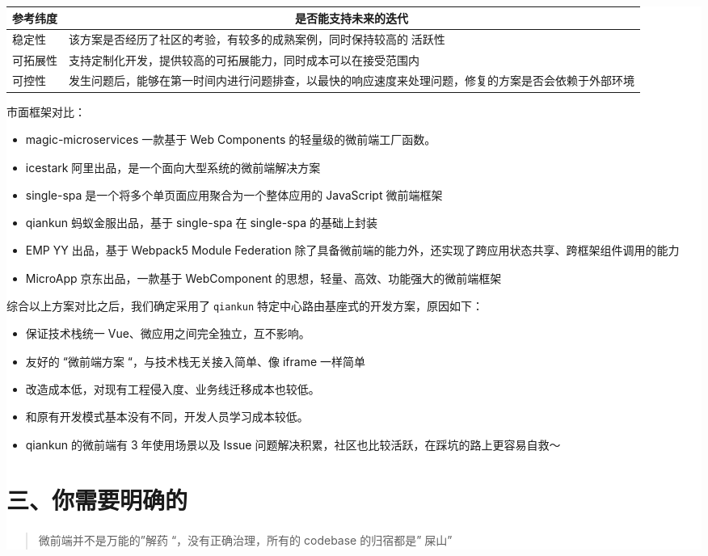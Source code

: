<table width="NaN"><thead><tr data-style="border-width: 1px 0px 0px; border-right-style: initial; border-bottom-style: initial; border-left-style: initial; border-right-color: initial; border-bottom-color: initial; border-left-color: initial; border-top-style: solid; border-top-color: rgb(204, 204, 204); background-color: white;"><th data-style="border-top-width: 1px; border-color: rgb(204, 204, 204); text-align: left; background-color: rgb(240, 240, 240); color: rgb(51, 51, 51); font-weight: normal; min-width: 85px;">参考纬度</th><th data-style="border-top-width: 1px; border-color: rgb(204, 204, 204); text-align: left; background-color: rgb(240, 240, 240); color: rgb(51, 51, 51); font-weight: normal; min-width: 85px;">是否能支持未来的迭代</th></tr></thead><tbody><tr data-style="border-width: 1px 0px 0px; border-right-style: initial; border-bottom-style: initial; border-left-style: initial; border-right-color: initial; border-bottom-color: initial; border-left-color: initial; border-top-style: solid; border-top-color: rgb(204, 204, 204); background-color: white;"><td data-style="border-color: rgb(204, 204, 204); color: rgb(102, 102, 102); min-width: 85px;">稳定性</td><td data-style="border-color: rgb(204, 204, 204); color: rgb(102, 102, 102); min-width: 85px;">该方案是否经历了社区的考验，有较多的成熟案例，同时保持较高的 活跃性</td></tr><tr data-style="border-width: 1px 0px 0px; border-right-style: initial; border-bottom-style: initial; border-left-style: initial; border-right-color: initial; border-bottom-color: initial; border-left-color: initial; border-top-style: solid; border-top-color: rgb(204, 204, 204); background-color: rgb(248, 248, 248);"><td data-style="border-color: rgb(204, 204, 204); color: rgb(102, 102, 102); min-width: 85px;">可拓展性</td><td data-style="border-color: rgb(204, 204, 204); color: rgb(102, 102, 102); min-width: 85px;">支持定制化开发，提供较高的可拓展能力，同时成本可以在接受范围内</td></tr><tr data-style="border-width: 1px 0px 0px; border-right-style: initial; border-bottom-style: initial; border-left-style: initial; border-right-color: initial; border-bottom-color: initial; border-left-color: initial; border-top-style: solid; border-top-color: rgb(204, 204, 204); background-color: white;"><td data-style="border-color: rgb(204, 204, 204); color: rgb(102, 102, 102); min-width: 85px;">可控性</td><td data-style="border-color: rgb(204, 204, 204); color: rgb(102, 102, 102); min-width: 85px;">发生问题后，能够在第一时间内进行问题排查，以最快的响应速度来处理问题，修复的方案是否会依赖于外部环境</td></tr></tbody></table>

市面框架对比：

*   magic-microservices 一款基于 Web Components 的轻量级的微前端工厂函数。
    
*   icestark 阿里出品，是一个面向大型系统的微前端解决方案
    
*   single-spa 是一个将多个单页面应用聚合为一个整体应用的 JavaScript 微前端框架
    
*   qiankun 蚂蚁金服出品，基于 single-spa 在 single-spa 的基础上封装
    
*   EMP YY 出品，基于 Webpack5 Module Federation 除了具备微前端的能力外，还实现了跨应用状态共享、跨框架组件调用的能力
    
*   MicroApp 京东出品，一款基于 WebComponent 的思想，轻量、高效、功能强大的微前端框架
    

综合以上方案对比之后，我们确定采用了 `qiankun` 特定中心路由基座式的开发方案，原因如下：

*   保证技术栈统一 Vue、微应用之间完全独立，互不影响。
    
*   友好的 “微前端方案 “，与技术栈无关接入简单、像 iframe 一样简单
    
*   改造成本低，对现有工程侵入度、业务线迁移成本也较低。
    
*   和原有开发模式基本没有不同，开发人员学习成本较低。
    
*   qiankun 的微前端有 3 年使用场景以及 Issue 问题解决积累，社区也比较活跃，在踩坑的路上更容易自救～
    

三、你需要明确的
========

> 微前端并不是万能的”解药 “，没有正确治理，所有的 codebase 的归宿都是” 屎山”
